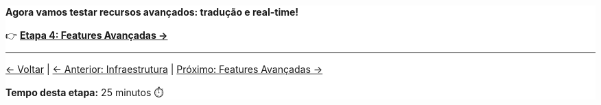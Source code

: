 **Agora vamos testar recursos avançados: tradução e real-time!**

👉 **[Etapa 4: Features Avançadas →](04-advanced-features.md)**

---

[← Voltar](README.md) | [← Anterior: Infraestrutura](02-infrastructure.md) | [Próximo: Features Avançadas →](04-advanced-features.md)

**Tempo desta etapa:** 25 minutos ⏱️
